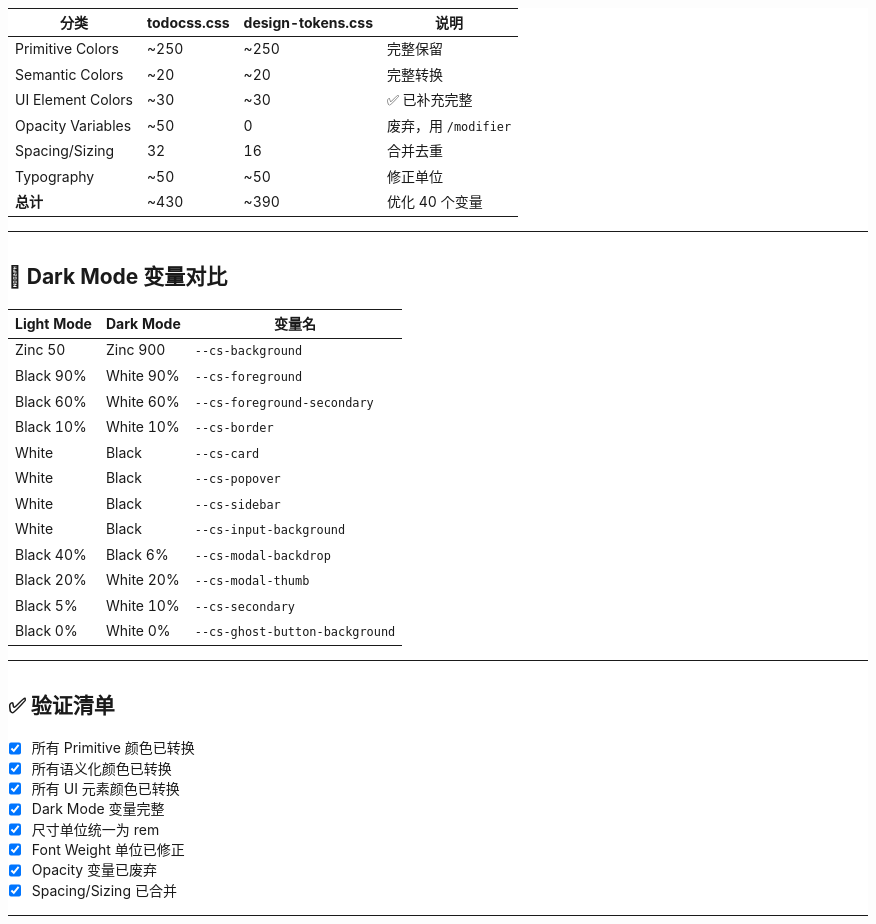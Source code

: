 | 分类 | todocss.css | design-tokens.css | 说明 |
|------|-------------|-------------------|------|
| Primitive Colors | ~250 | ~250 | 完整保留 |
| Semantic Colors | ~20 | ~20 | 完整转换 |
| UI Element Colors | ~30 | ~30 | ✅ 已补充完整 |
| Opacity Variables | ~50 | 0 | 废弃，用 `/modifier` |
| Spacing/Sizing | 32 | 16 | 合并去重 |
| Typography | ~50 | ~50 | 修正单位 |
| **总计** | ~430 | ~390 | 优化 40 个变量 |

---

## 🎨 Dark Mode 变量对比

| Light Mode | Dark Mode | 变量名 |
|-----------|-----------|-------|
| Zinc 50 | Zinc 900 | `--cs-background` |
| Black 90% | White 90% | `--cs-foreground` |
| Black 60% | White 60% | `--cs-foreground-secondary` |
| Black 10% | White 10% | `--cs-border` |
| White | Black | `--cs-card` |
| White | Black | `--cs-popover` |
| White | Black | `--cs-sidebar` |
| White | Black | `--cs-input-background` |
| Black 40% | Black 6% | `--cs-modal-backdrop` |
| Black 20% | White 20% | `--cs-modal-thumb` |
| Black 5% | White 10% | `--cs-secondary` |
| Black 0% | White 0% | `--cs-ghost-button-background` |

---

## ✅ 验证清单

- [x] 所有 Primitive 颜色已转换
- [x] 所有语义化颜色已转换
- [x] 所有 UI 元素颜色已转换
- [x] Dark Mode 变量完整
- [x] 尺寸单位统一为 rem
- [x] Font Weight 单位已修正
- [x] Opacity 变量已废弃
- [x] Spacing/Sizing 已合并

---